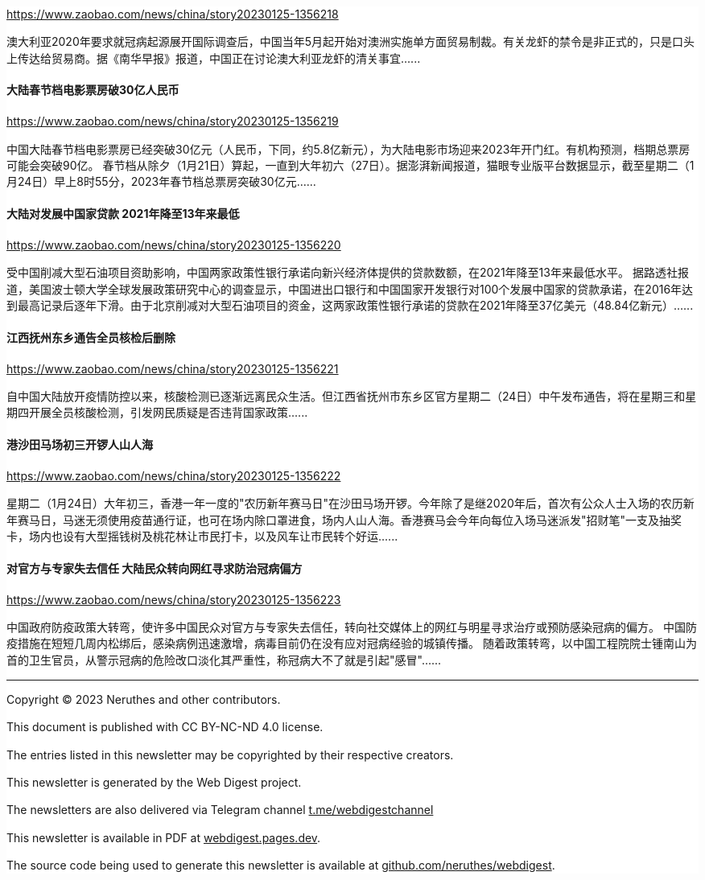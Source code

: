 https://www.zaobao.com/news/china/story20230125-1356218

澳大利亚2020年要求就冠病起源展开国际调查后，中国当年5月起开始对澳洲实施单方面贸易制裁。有关龙虾的禁令是非正式的，只是口头上传达给贸易商。据《南华早报》报道，中国正在讨论澳大利亚龙虾的清关事宜......

#### 大陆春节档电影票房破30亿人民币

https://www.zaobao.com/news/china/story20230125-1356219

中国大陆春节档电影票房已经突破30亿元（人民币，下同，约5.8亿新元），为大陆电影市场迎来2023年开门红。有机构预测，档期总票房可能会突破90亿。
春节档从除夕（1月21日）算起，一直到大年初六（27日）。据澎湃新闻报道，猫眼专业版平台数据显示，截至星期二（1月24日）早上8时55分，2023年春节档总票房突破30亿元......

#### 大陆对发展中国家贷款 2021年降至13年来最低

https://www.zaobao.com/news/china/story20230125-1356220

受中国削减大型石油项目资助影响，中国两家政策性银行承诺向新兴经济体提供的贷款数额，在2021年降至13年来最低水平。
据路透社报道，美国波士顿大学全球发展政策研究中心的调查显示，中国进出口银行和中国国家开发银行对100个发展中国家的贷款承诺，在2016年达到最高记录后逐年下滑。由于北京削减对大型石油项目的资金，这两家政策性银行承诺的贷款在2021年降至37亿美元（48.84亿新元）......

#### 江西抚州东乡通告全员核检后删除

https://www.zaobao.com/news/china/story20230125-1356221

自中国大陆放开疫情防控以来，核酸检测已逐渐远离民众生活。但江西省抚州市东乡区官方星期二（24日）中午发布通告，将在星期三和星期四开展全员核酸检测，引发网民质疑是否违背国家政策......

#### 港沙田马场初三开锣人山人海

https://www.zaobao.com/news/china/story20230125-1356222

星期二（1月24日）大年初三，香港一年一度的"农历新年赛马日"在沙田马场开锣。今年除了是继2020年后，首次有公众人士入场的农历新年赛马日，马迷无须使用疫苗通行证，也可在场内除口罩进食，场内人山人海。香港赛马会今年向每位入场马迷派发"招财笔"一支及抽奖卡，场内也设有大型摇钱树及桃花林让市民打卡，以及风车让市民转个好运......

#### 对官方与专家失去信任 大陆民众转向网红寻求防治冠病偏方

https://www.zaobao.com/news/china/story20230125-1356223

中国政府防疫政策大转弯，使许多中国民众对官方与专家失去信任，转向社交媒体上的网红与明星寻求治疗或预防感染冠病的偏方。
中国防疫措施在短短几周内松绑后，感染病例迅速激增，病毒目前仍在没有应对冠病经验的城镇传播。
随着政策转弯，以中国工程院院士锺南山为首的卫生官员，从警示冠病的危险改口淡化其严重性，称冠病大不了就是引起"感冒"......




-----------------------------------

Copyright © 2023 Neruthes and other contributors.

This document is published with CC BY-NC-ND 4.0 license.

The entries listed in this newsletter may be copyrighted by their respective creators.

This newsletter is generated by the Web Digest project.

The newsletters are also delivered via Telegram channel [t.me/webdigestchannel](https://t.me/webdigestchannel)

This newsletter is available in PDF at [webdigest.pages.dev](https://webdigest.pages.dev/).

The source code being used to generate this newsletter is available at [github.com/neruthes/webdigest](https://github.com/neruthes/webdigest).

